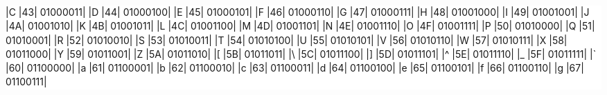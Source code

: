 |C	    |43|	01000011|
|D	    |44|	01000100|
|E	    |45|	01000101|
|F	    |46|	01000110|
|G	    |47|	01000111|
|H	    |48|	01001000|
|I	    |49|	01001001|
|J	    |4A|	01001010|
|K	    |4B|	01001011|
|L	    |4C|	01001100|
|M	    |4D|	01001101|
|N	    |4E|	01001110|
|O	    |4F|	01001111|
|P	    |50|	01010000|
|Q	    |51|	01010001|
|R	    |52|	01010010|
|S	    |53|	01010011|
|T	    |54|	01010100|
|U	    |55|	01010101|
|V	    |56|	01010110|
|W	    |57|	01010111|
|X	    |58|	01011000|
|Y	    |59|	01011001|
|Z	    |5A|	01011010|
|[	    |5B|	01011011|
|\	    |5C|	01011100|
|]	    |5D|	01011101|
|^	    |5E|	01011110|
|_	    |5F|	01011111|
|`	    |60|	01100000|
|a	    |61|	01100001|
|b	    |62|	01100010|
|c	    |63|	01100011|
|d	    |64|	01100100|
|e	    |65|	01100101|
|f	    |66|	01100110|
|g	    |67|	01100111|